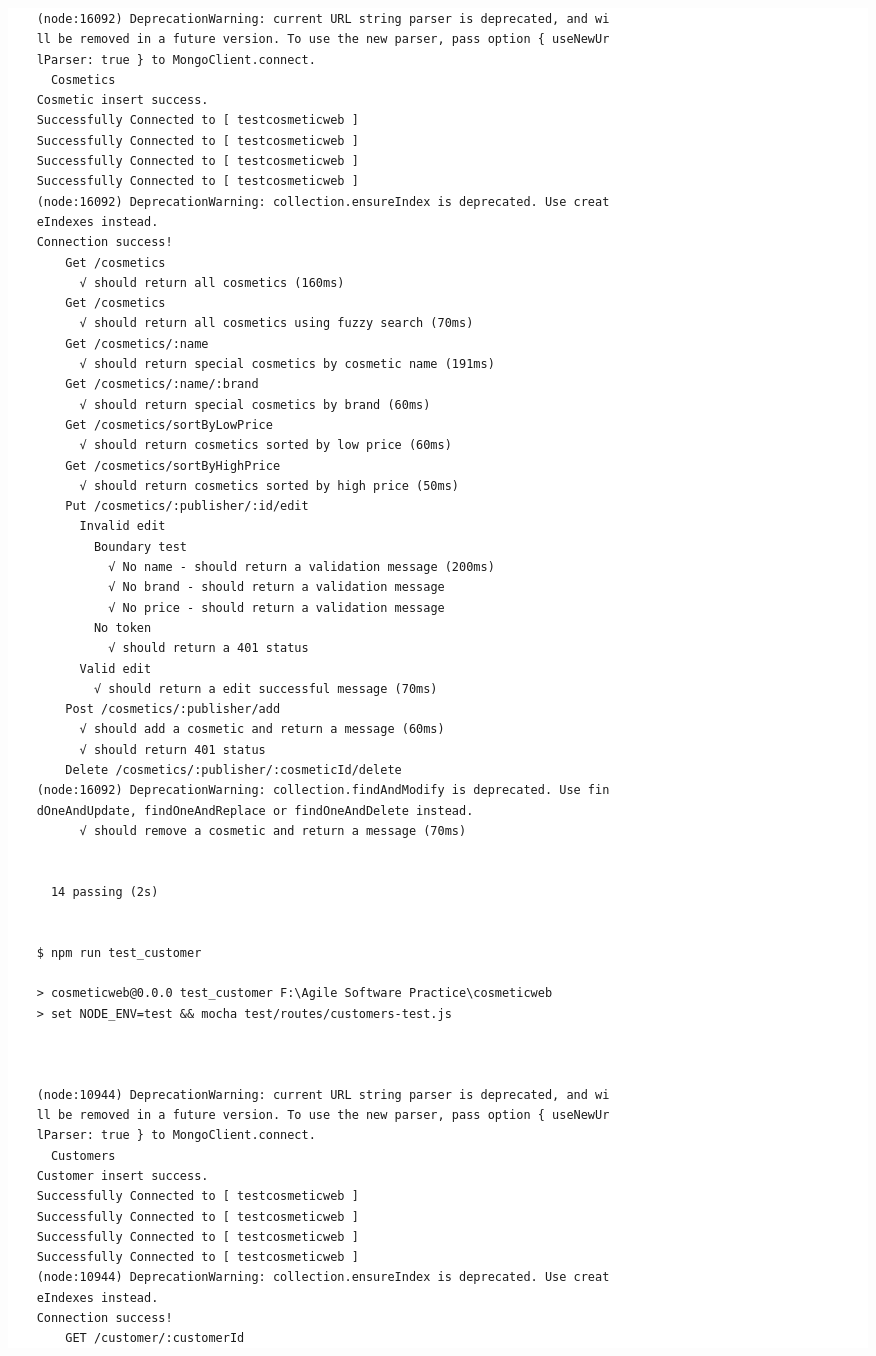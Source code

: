 

		(node:16092) DeprecationWarning: current URL string parser is deprecated, and wi
		ll be removed in a future version. To use the new parser, pass option { useNewUr
		lParser: true } to MongoClient.connect.
		  Cosmetics
		Cosmetic insert success.
		Successfully Connected to [ testcosmeticweb ]
		Successfully Connected to [ testcosmeticweb ]
		Successfully Connected to [ testcosmeticweb ]
		Successfully Connected to [ testcosmeticweb ]
		(node:16092) DeprecationWarning: collection.ensureIndex is deprecated. Use creat
		eIndexes instead.
		Connection success!
			Get /cosmetics
			  √ should return all cosmetics (160ms)
			Get /cosmetics
			  √ should return all cosmetics using fuzzy search (70ms)
			Get /cosmetics/:name
			  √ should return special cosmetics by cosmetic name (191ms)
			Get /cosmetics/:name/:brand
			  √ should return special cosmetics by brand (60ms)
			Get /cosmetics/sortByLowPrice
			  √ should return cosmetics sorted by low price (60ms)
			Get /cosmetics/sortByHighPrice
			  √ should return cosmetics sorted by high price (50ms)
			Put /cosmetics/:publisher/:id/edit
			  Invalid edit
				Boundary test
				  √ No name - should return a validation message (200ms)
				  √ No brand - should return a validation message
				  √ No price - should return a validation message
				No token
				  √ should return a 401 status
			  Valid edit
				√ should return a edit successful message (70ms)
			Post /cosmetics/:publisher/add
			  √ should add a cosmetic and return a message (60ms)
			  √ should return 401 status
			Delete /cosmetics/:publisher/:cosmeticId/delete
		(node:16092) DeprecationWarning: collection.findAndModify is deprecated. Use fin
		dOneAndUpdate, findOneAndReplace or findOneAndDelete instead.
			  √ should remove a cosmetic and return a message (70ms)


		  14 passing (2s)


		$ npm run test_customer

		> cosmeticweb@0.0.0 test_customer F:\Agile Software Practice\cosmeticweb
		> set NODE_ENV=test && mocha test/routes/customers-test.js



		(node:10944) DeprecationWarning: current URL string parser is deprecated, and wi
		ll be removed in a future version. To use the new parser, pass option { useNewUr
		lParser: true } to MongoClient.connect.
		  Customers
		Customer insert success.
		Successfully Connected to [ testcosmeticweb ]
		Successfully Connected to [ testcosmeticweb ]
		Successfully Connected to [ testcosmeticweb ]
		Successfully Connected to [ testcosmeticweb ]
		(node:10944) DeprecationWarning: collection.ensureIndex is deprecated. Use creat
		eIndexes instead.
		Connection success!
			GET /customer/:customerId